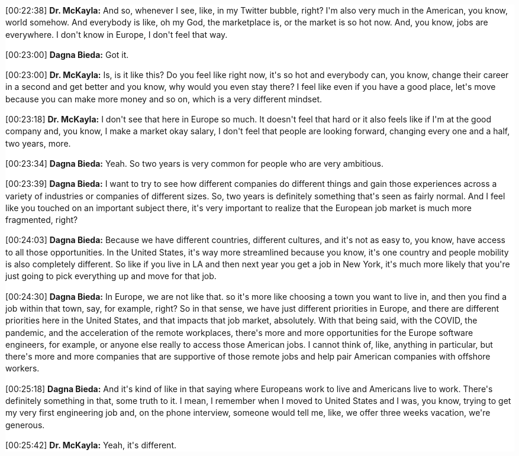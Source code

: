 [00:22:38] **Dr. McKayla:** And so, whenever I see, like, in my Twitter bubble,
right? I'm also very much in the American, you know, world somehow. And
everybody is like, oh my God, the marketplace is, or the market is so hot now.
And, you know, jobs are everywhere. I don't know in Europe, I don't feel that
way.

[00:23:00] **Dagna Bieda:** Got it.

[00:23:00] **Dr. McKayla:** Is, is it like this? Do you feel like right now,
it's so hot and everybody can, you know, change their career in a second and get
better and you know, why would you even stay there? I feel like even if you have
a good place, let's move because you can make more money and so on, which is a
very different mindset.

[00:23:18] **Dr. McKayla:** I don't see that here in Europe so much. It doesn't
feel that hard or it also feels like if I'm at the good company and, you know, I
make a market okay salary, I don't feel that people are looking forward,
changing every one and a half, two years, more.

[00:23:34] **Dagna Bieda:** Yeah. So two years is very common for people who are
very ambitious.

[00:23:39] **Dagna Bieda:** I want to try to see how different companies do
different things and gain those experiences across a variety of industries or
companies of different sizes. So, two years is definitely something that's seen
as fairly normal. And I feel like you touched on an important subject there,
it's very important to realize that the European job market is much more
fragmented, right?

[00:24:03] **Dagna Bieda:** Because we have different countries, different
cultures, and it's not as easy to, you know, have access to all those
opportunities. In the United States, it's way more streamlined because you know,
it's one country and people mobility is also completely different. So like if
you live in LA and then next year you get a job in New York, it's much more
likely that you're just going to pick everything up and move for that job.

[00:24:30] **Dagna Bieda:** In Europe, we are not like that. so it's more like
choosing a town you want to live in, and then you find a job within that town,
say, for example, right? So in that sense, we have just different priorities in
Europe, and there are different priorities here in the United States, and that
impacts that job market, absolutely. With that being said, with the COVID, the
pandemic, and the acceleration of the remote workplaces, there's more and more
opportunities for the Europe software engineers, for example, or anyone else
really to access those American jobs. I cannot think of, like, anything in
particular, but there's more and more companies that are supportive of those
remote jobs and help pair American companies with offshore workers.

[00:25:18] **Dagna Bieda:** And it's kind of like in that saying where Europeans
work to live and Americans live to work. There's definitely something in that,
some truth to it. I mean, I remember when I moved to United States and I was,
you know, trying to get my very first engineering job and, on the phone
interview, someone would tell me, like, we offer three weeks vacation, we're
generous.

[00:25:42] **Dr. McKayla:** Yeah, it's different.
